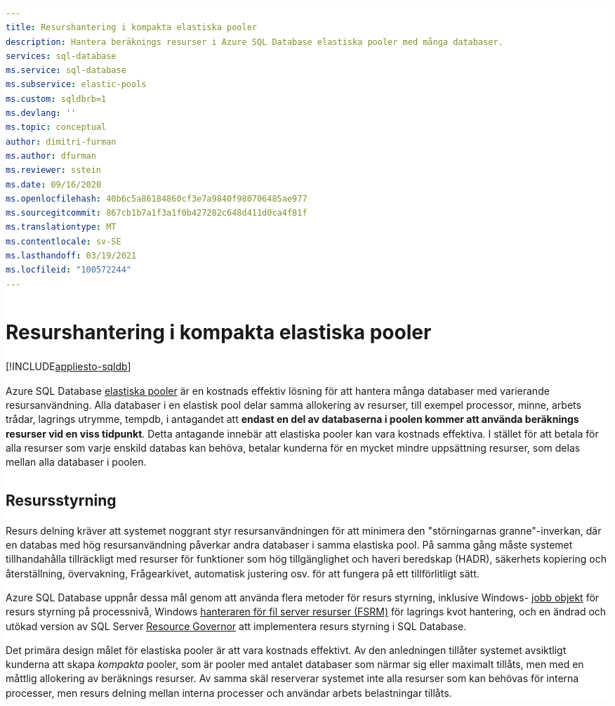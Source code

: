 ```yaml
---
title: Resurshantering i kompakta elastiska pooler
description: Hantera beräknings resurser i Azure SQL Database elastiska pooler med många databaser.
services: sql-database
ms.service: sql-database
ms.subservice: elastic-pools
ms.custom: sqldbrb=1
ms.devlang: ''
ms.topic: conceptual
author: dimitri-furman
ms.author: dfurman
ms.reviewer: sstein
ms.date: 09/16/2020
ms.openlocfilehash: 40b6c5a86184860cf3e7a9840f980706485ae977
ms.sourcegitcommit: 867cb1b7a1f3a1f0b427282c648d411d0ca4f81f
ms.translationtype: MT
ms.contentlocale: sv-SE
ms.lasthandoff: 03/19/2021
ms.locfileid: "100572244"
---
```

# <a name="resource-management-in-dense-elastic-pools"></a>Resurshantering i kompakta elastiska pooler
[!INCLUDE[appliesto-sqldb](../includes/appliesto-sqldb.md)]

Azure SQL Database [elastiska pooler](./elastic-pool-overview.md) är en kostnads effektiv lösning för att hantera många databaser med varierande resursanvändning. Alla databaser i en elastisk pool delar samma allokering av resurser, till exempel processor, minne, arbets trådar, lagrings utrymme, tempdb, i antagandet att **endast en del av databaserna i poolen kommer att använda beräknings resurser vid en viss tidpunkt**. Detta antagande innebär att elastiska pooler kan vara kostnads effektiva. I stället för att betala för alla resurser som varje enskild databas kan behöva, betalar kunderna för en mycket mindre uppsättning resurser, som delas mellan alla databaser i poolen.

## <a name="resource-governance"></a>Resursstyrning

Resurs delning kräver att systemet noggrant styr resursanvändningen för att minimera den "störningarnas granne"-inverkan, där en databas med hög resursanvändning påverkar andra databaser i samma elastiska pool. På samma gång måste systemet tillhandahålla tillräckligt med resurser för funktioner som hög tillgänglighet och haveri beredskap (HADR), säkerhets kopiering och återställning, övervakning, Frågearkivet, automatisk justering osv. för att fungera på ett tillförlitligt sätt.

Azure SQL Database uppnår dessa mål genom att använda flera metoder för resurs styrning, inklusive Windows- [jobb objekt](/windows/win32/procthread/job-objects) för resurs styrning på processnivå, Windows [hanteraren för fil server resurser (FSRM)](/windows-server/storage/fsrm/fsrm-overview) för lagrings kvot hantering, och en ändrad och utökad version av SQL Server [Resource Governor](/sql/relational-databases/resource-governor/resource-governor) att implementera resurs styrning i SQL Database.

Det primära design målet för elastiska pooler är att vara kostnads effektivt. Av den anledningen tillåter systemet avsiktligt kunderna att skapa _kompakta_ pooler, som är pooler med antalet databaser som närmar sig eller maximalt tillåts, men med en måttlig allokering av beräknings resurser. Av samma skäl reserverar systemet inte alla resurser som kan behövas för interna processer, men resurs delning mellan interna processer och användar arbets belastningar tillåts.
